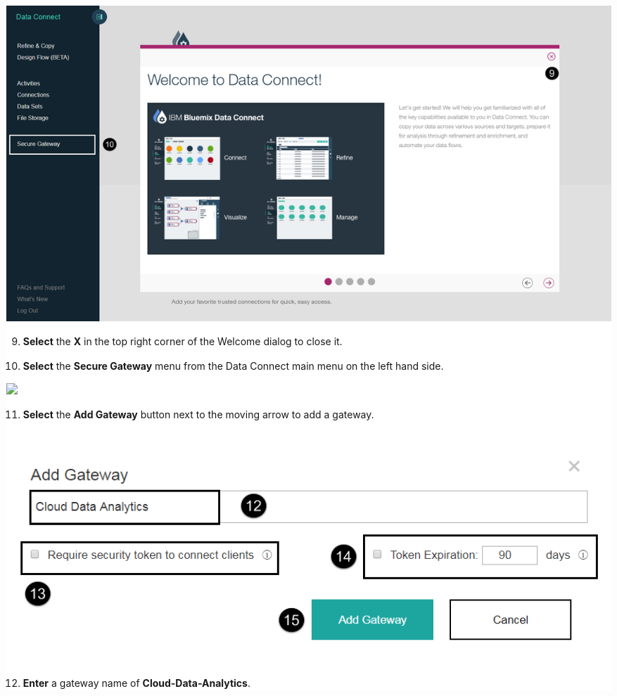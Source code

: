 <img src="./media/Step3-image-05.png" />

9. **Select** the **X** in the top right corner of the Welcome dialog to close it.

10. **Select** the **Secure Gateway** menu from the Data Connect main menu on the left hand side.

<img src="./media/Step3-image-06.png" />

11. **Select** the **Add Gateway** button next to the moving arrow to add a gateway.

<img src="./media/Step3-image-07.png" />

12. **Enter** a gateway name of **Cloud-Data-Analytics**.
